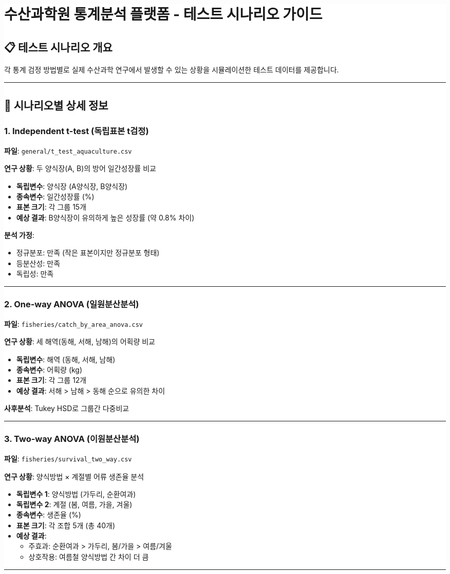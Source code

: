 # 수산과학원 통계분석 플랫폼 - 테스트 시나리오 가이드

## 📋 테스트 시나리오 개요

각 통계 검정 방법별로 실제 수산과학 연구에서 발생할 수 있는 상황을 시뮬레이션한 테스트 데이터를 제공합니다.

---

## 🔬 시나리오별 상세 정보

### 1. Independent t-test (독립표본 t검정)
**파일**: `general/t_test_aquaculture.csv`

**연구 상황**: 두 양식장(A, B)의 방어 일간성장률 비교
- **독립변수**: 양식장 (A양식장, B양식장)
- **종속변수**: 일간성장률 (%)
- **표본 크기**: 각 그룹 15개
- **예상 결과**: B양식장이 유의하게 높은 성장률 (약 0.8% 차이)

**분석 가정**:
- 정규분포: 만족 (작은 표본이지만 정규분포 형태)
- 등분산성: 만족
- 독립성: 만족

---

### 2. One-way ANOVA (일원분산분석)
**파일**: `fisheries/catch_by_area_anova.csv`

**연구 상황**: 세 해역(동해, 서해, 남해)의 어획량 비교
- **독립변수**: 해역 (동해, 서해, 남해)
- **종속변수**: 어획량 (kg)
- **표본 크기**: 각 그룹 12개
- **예상 결과**: 서해 > 남해 > 동해 순으로 유의한 차이

**사후분석**: Tukey HSD로 그룹간 다중비교

---

### 3. Two-way ANOVA (이원분산분석)
**파일**: `fisheries/survival_two_way.csv`

**연구 상황**: 양식방법 × 계절별 어류 생존율 분석
- **독립변수 1**: 양식방법 (가두리, 순환여과)
- **독립변수 2**: 계절 (봄, 여름, 가을, 겨울)
- **종속변수**: 생존율 (%)
- **표본 크기**: 각 조합 5개 (총 40개)
- **예상 결과**: 
  - 주효과: 순환여과 > 가두리, 봄/가을 > 여름/겨울
  - 상호작용: 여름철 양식방법 간 차이 더 큼

---